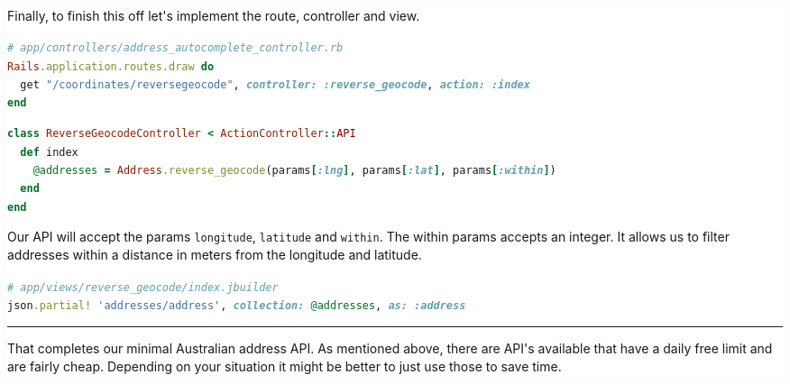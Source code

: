 Finally, to finish this off let's implement the route, controller and view.


```ruby
# app/controllers/address_autocomplete_controller.rb
Rails.application.routes.draw do
  get "/coordinates/reversegeocode", controller: :reverse_geocode, action: :index
end
```

```ruby
class ReverseGeocodeController < ActionController::API
  def index
    @addresses = Address.reverse_geocode(params[:lng], params[:lat], params[:within])
  end
end
```

Our API will accept the params `longitude`, `latitude` and `within`. The within
params accepts an integer. It allows us to filter addresses within a distance in
meters from the longitude and latitude.

```ruby
# app/views/reverse_geocode/index.jbuilder
json.partial! 'addresses/address', collection: @addresses, as: :address
```

<hr />

That completes our minimal Australian address API. As mentioned above, there are API's
available that have a daily free limit and are fairly cheap. Depending on your situation
it might be better to just use those to save time.

